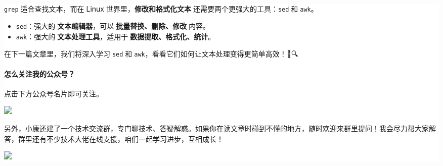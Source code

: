 `grep` 适合查找文本，而在 Linux 世界里，**修改和格式化文本** 还需要两个更强大的工具：`sed` 和 `awk`。

+ `sed`：强大的 **文本编辑器**，可以 **批量替换、删除、修改** 内容。
+ `awk`：强大的 **文本处理工具**，适用于 **数据提取、格式化、统计**。

在下一篇文章里，我们将深入学习 `sed` 和 `awk`，看看它们如何让文本处理变得更简单高效！📖🔍


#### 怎么关注我的公众号？

点击下方公众号名片即可关注。

![](https://files.mdnice.com/user/48364/65158d3c-cd38-4604-861a-8f0379066dc0.png)

另外，小康还建了一个技术交流群，专门聊技术、答疑解惑。如果你在读文章时碰到不懂的地方，随时欢迎来群里提问！我会尽力帮大家解答，群里还有不少技术大佬在线支援，咱们一起学习进步，互相成长！

![](https://files.mdnice.com/user/48364/971ccaa3-8f57-4e33-8bc9-d0863eeade81.png)